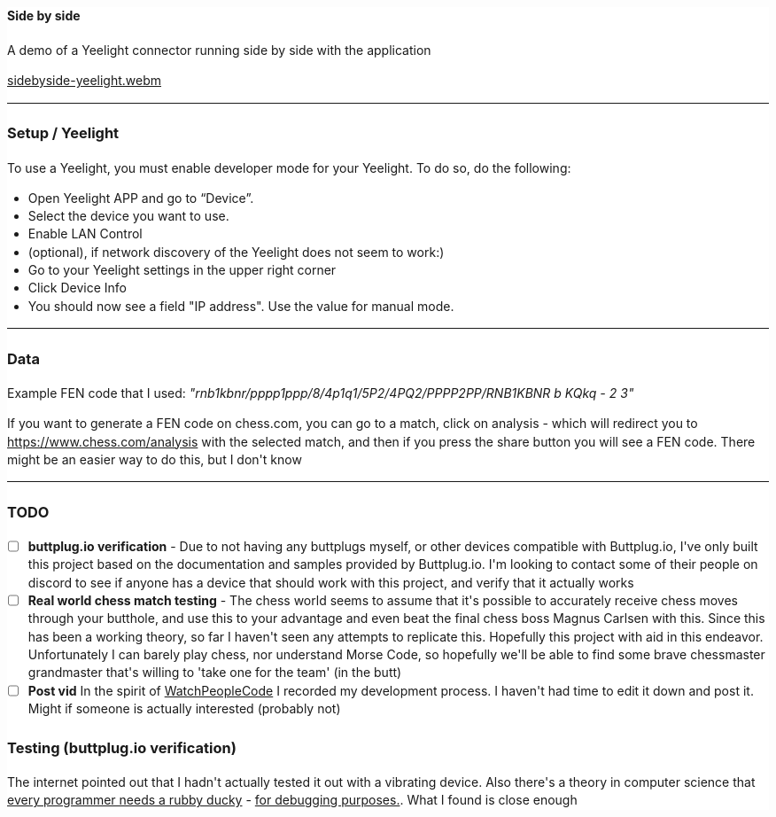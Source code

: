 #### Side by side

A demo of a Yeelight connector running side by side with the application

[sidebyside-yeelight.webm](https://user-images.githubusercontent.com/337928/192337315-964201e4-0a23-49bc-8889-a079357967c3.webm)

---

### Setup / Yeelight

To use a Yeelight, you must enable developer mode for your Yeelight. To do so, do the following:

- Open Yeelight APP and go to “Device”.
- Select the device you want to use.
- Enable LAN Control
- (optional), if network discovery of the Yeelight does not seem to work:)
- Go to your Yeelight settings in the upper right corner
- Click Device Info
- You should now see a field "IP address". Use the value for manual mode.

---

### Data

Example FEN code that I used: *"rnb1kbnr/pppp1ppp/8/4p1q1/5P2/4PQ2/PPPP2PP/RNB1KBNR b KQkq - 2 3"*

If you want to generate a FEN code on chess.com, you can go to a match, click on analysis - which will redirect you to https://www.chess.com/analysis with the selected match, and then if you press the share button you will see a FEN code. There might be an easier way to do this, but I don't know

---

### TODO

- [ ] **buttplug.io verification** \- Due to not having any buttplugs myself, or other devices compatible with Buttplug.io, I've only built this project based on the documentation and samples provided by Buttplug.io. I'm looking to contact some of their people on discord to see if anyone has a device that should work with this project, and verify that it actually works
- [ ] **Real world chess match testing** \- The chess world seems to assume that it's possible to accurately receive chess moves through your butthole, and use this to your advantage and even beat the final chess boss Magnus Carlsen with this. Since this has been a working theory, so far I haven't seen any attempts to replicate this. Hopefully this project with aid in this endeavor. Unfortunately I can barely play chess, nor understand Morse Code, so hopefully we'll be able to find some brave chessmaster grandmaster that's willing to 'take one for the team' (in the butt)
- [ ] **Post vid** In the spirit of [WatchPeopleCode](https://www.reddit.com/r/WatchPeopleCode/) I recorded my development process. I haven't had time to edit it down and post it. Might if someone is actually interested (probably not)

### Testing (buttplug.io verification)

The internet pointed out that I hadn't actually tested it out with a vibrating device. 
Also there's a theory in computer science that [every programmer needs a rubby ducky](https://rubberduckdebugging.com/) - [for debugging purposes.](https://en.wikipedia.org/wiki/Rubber_duck_debugging). What I found is close enough
